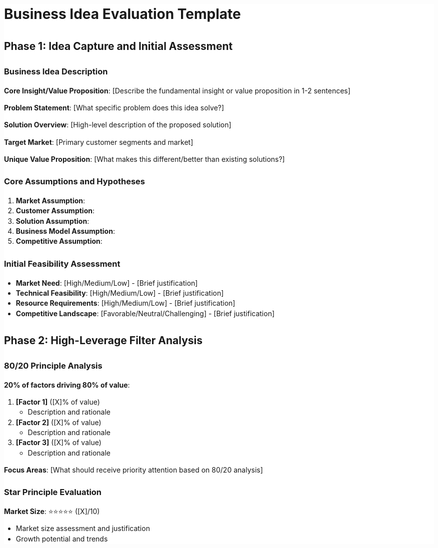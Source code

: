 # Business Idea Evaluation Template

## Phase 1: Idea Capture and Initial Assessment

### Business Idea Description
**Core Insight/Value Proposition**: 
[Describe the fundamental insight or value proposition in 1-2 sentences]

**Problem Statement**: 
[What specific problem does this idea solve?]

**Solution Overview**: 
[High-level description of the proposed solution]

**Target Market**: 
[Primary customer segments and market]

**Unique Value Proposition**: 
[What makes this different/better than existing solutions?]

### Core Assumptions and Hypotheses
1. **Market Assumption**: 
2. **Customer Assumption**: 
3. **Solution Assumption**: 
4. **Business Model Assumption**: 
5. **Competitive Assumption**: 

### Initial Feasibility Assessment
- **Market Need**: [High/Medium/Low] - [Brief justification]
- **Technical Feasibility**: [High/Medium/Low] - [Brief justification]
- **Resource Requirements**: [High/Medium/Low] - [Brief justification]
- **Competitive Landscape**: [Favorable/Neutral/Challenging] - [Brief justification]

## Phase 2: High-Leverage Filter Analysis

### 80/20 Principle Analysis
**20% of factors driving 80% of value**:
1. **[Factor 1]** ([X]% of value)
   - Description and rationale
2. **[Factor 2]** ([X]% of value)
   - Description and rationale
3. **[Factor 3]** ([X]% of value)
   - Description and rationale

**Focus Areas**: [What should receive priority attention based on 80/20 analysis]

### Star Principle Evaluation

**Market Size**: ⭐⭐⭐⭐⭐ ([X]/10)
- Market size assessment and justification
- Growth potential and trends
